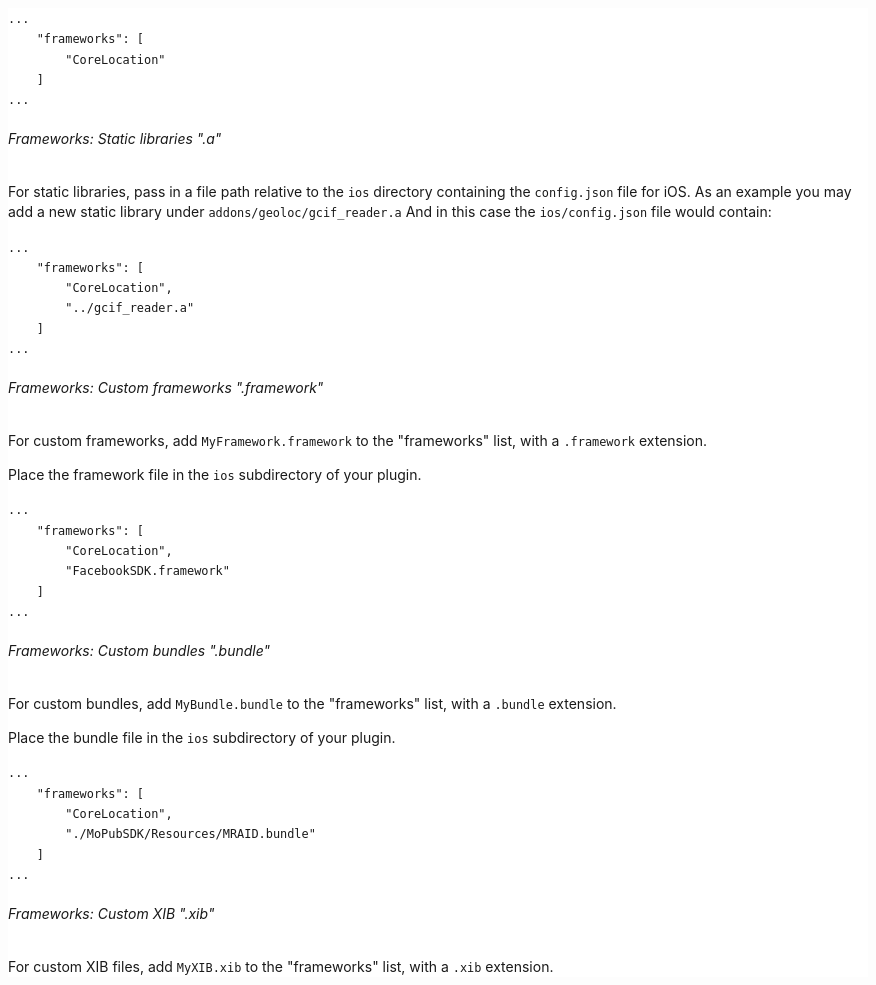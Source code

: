 ~~~
...
	"frameworks": [
		"CoreLocation"
	]
...
~~~

###### Frameworks: Static libraries ".a"

For static libraries, pass in a file path relative to the `ios` directory containing the `config.json` file for iOS.  As an example you may add a new static library under `addons/geoloc/gcif_reader.a`  And in this case the `ios/config.json` file would contain:

~~~
...
	"frameworks": [
		"CoreLocation",
		"../gcif_reader.a"
	]
...
~~~

###### Frameworks: Custom frameworks ".framework"

For custom frameworks, add `MyFramework.framework` to the "frameworks" list, with a `.framework` extension.

Place the framework file in the `ios` subdirectory of your plugin.

~~~
...
	"frameworks": [
		"CoreLocation",
		"FacebookSDK.framework"
	]
...
~~~

###### Frameworks: Custom bundles ".bundle"

For custom bundles, add `MyBundle.bundle` to the "frameworks" list, with a `.bundle` extension.

Place the bundle file in the `ios` subdirectory of your plugin.

~~~
...
	"frameworks": [
		"CoreLocation",
		"./MoPubSDK/Resources/MRAID.bundle"
	]
...
~~~

###### Frameworks: Custom XIB ".xib"

For custom XIB files, add `MyXIB.xib` to the "frameworks" list, with a `.xib` extension.
